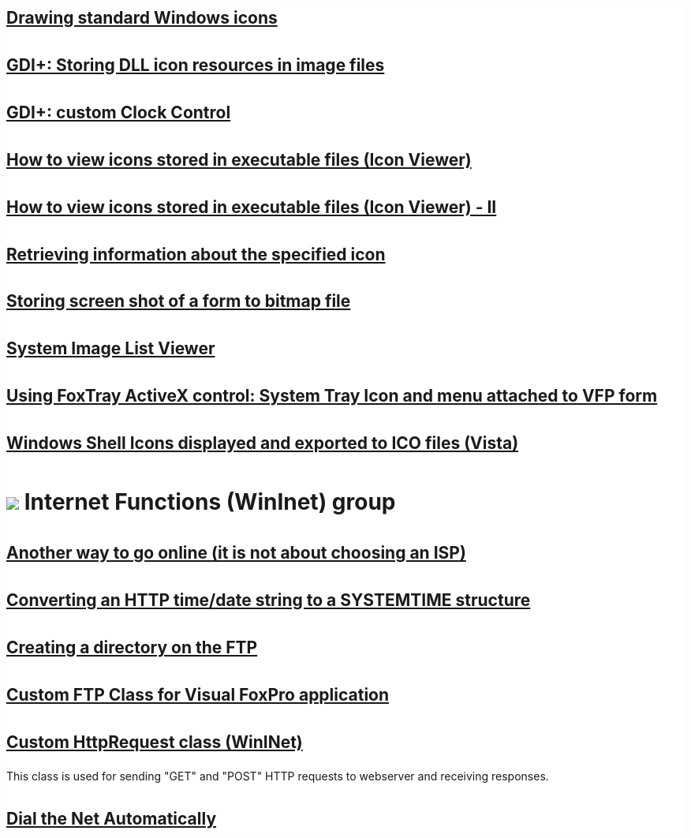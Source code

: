## [Drawing standard Windows icons](samples/sample_112.md)

## [GDI+: Storing DLL icon resources in image files](samples/sample_501.md)

## [GDI+: custom Clock Control](samples/sample_597.md)

## [How to view icons stored in executable files (Icon Viewer)](samples/sample_113.md)

## [How to view icons stored in executable files (Icon Viewer) - II](samples/sample_019.md)

## [Retrieving information about the specified icon](samples/sample_206.md)

## [Storing screen shot of a form to bitmap file](samples/sample_187.md)

## [System Image List Viewer](samples/sample_021.md)

## [Using FoxTray ActiveX control: System Tray Icon and menu attached to VFP form](samples/sample_336.md)

## [Windows Shell Icons displayed and exported to ICO files (Vista)](samples/sample_575.md)

# ![](images/fox1.png) Internet Functions (WinInet) group

## [Another way to go online (it is not about choosing an ISP)](samples/sample_141.md)

## [Converting an HTTP time/date string to a SYSTEMTIME structure](samples/sample_328.md)

## [Creating a directory on the FTP](samples/sample_047.md)

## [Custom FTP Class for Visual FoxPro application](samples/sample_344.md)

## [Custom HttpRequest class (WinINet)](samples/sample_185.md)
This class is used for sending "GET" and "POST" HTTP requests to webserver and receiving responses.  
## [Dial the Net Automatically](samples/sample_140.md)
